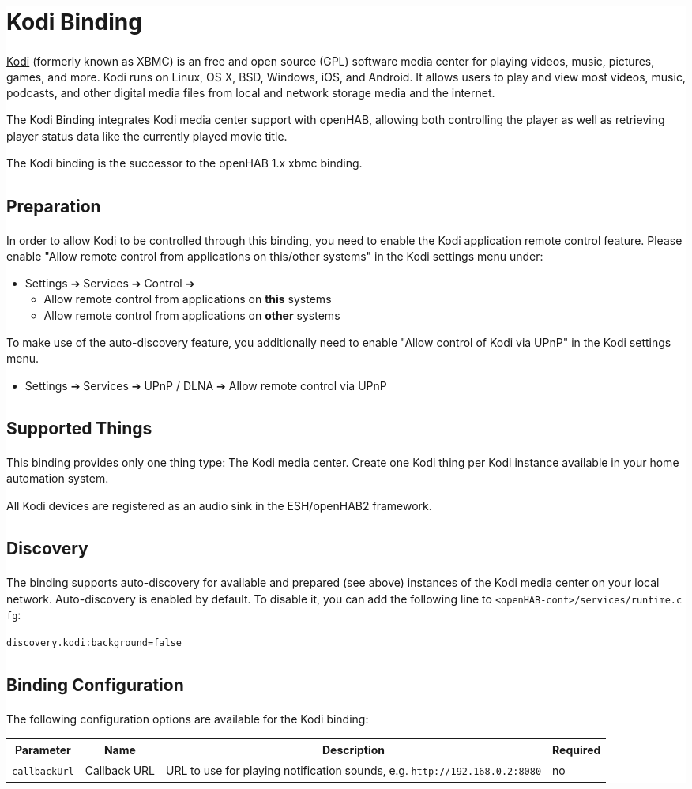 # Kodi Binding

[Kodi](https://kodi.tv) (formerly known as XBMC) is an free and open source (GPL) software media center for playing videos, music, pictures, games, and more.
Kodi runs on Linux, OS X, BSD, Windows, iOS, and Android.
It allows users to play and view most videos, music, podcasts, and other digital media files from local and network storage media and the internet.

The Kodi Binding integrates Kodi media center support with openHAB, allowing both controlling the player as well as retrieving player status data like the currently played movie title.

The Kodi binding is the successor to the openHAB 1.x xbmc binding.

## Preparation

In order to allow Kodi to be controlled through this binding, you need to enable the Kodi application remote control feature.
Please enable "Allow remote control from applications on this/other systems" in the Kodi settings menu under:

*   Settings ➔ Services ➔ Control ➔
    * Allow remote control from applications on **this** systems
    * Allow remote control from applications on **other** systems

To make use of the auto-discovery feature, you additionally need to enable "Allow control of Kodi via UPnP" in the Kodi settings menu.

*   Settings ➔ Services ➔ UPnP / DLNA ➔ Allow remote control via UPnP

## Supported Things

This binding provides only one thing type: The Kodi media center.
Create one Kodi thing per Kodi instance available in your home automation system.

All Kodi devices are registered as an audio sink in the ESH/openHAB2 framework.

## Discovery

The binding supports auto-discovery for available and prepared (see above) instances of the Kodi media center on your local network.
Auto-discovery is enabled by default.
To disable it, you can add the following line to `<openHAB-conf>/services/runtime.cfg`:

```
discovery.kodi:background=false
```

## Binding Configuration

The following configuration options are available for the Kodi binding:

| Parameter     | Name         | Description                                                                | Required |
|---------------|--------------|----------------------------------------------------------------------------|----------|
| `callbackUrl` | Callback URL | URL to use for playing notification sounds, e.g. `http://192.168.0.2:8080` | no       |
